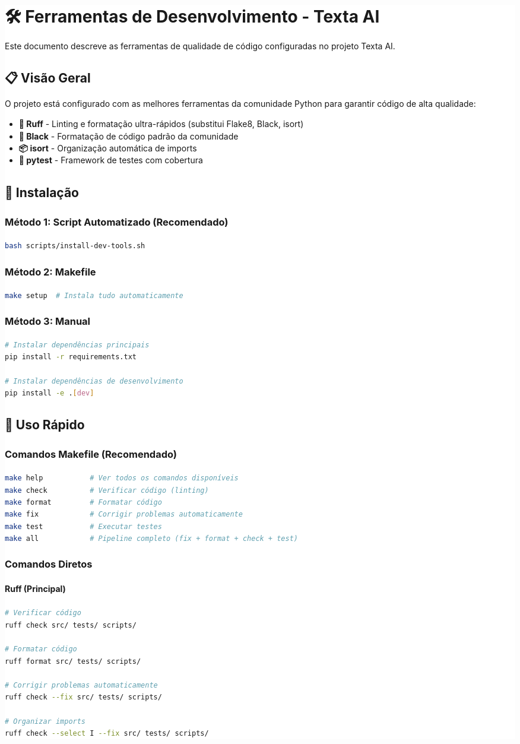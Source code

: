 # 🛠️ Ferramentas de Desenvolvimento - Texta AI

Este documento descreve as ferramentas de qualidade de código configuradas no projeto Texta AI.

## 📋 Visão Geral

O projeto está configurado com as melhores ferramentas da comunidade Python para garantir código de alta qualidade:

- **🚀 Ruff** - Linting e formatação ultra-rápidos (substitui Flake8, Black, isort)
- **🎨 Black** - Formatação de código padrão da comunidade
- **📦 isort** - Organização automática de imports
- **🧪 pytest** - Framework de testes com cobertura

## 🔧 Instalação

### Método 1: Script Automatizado (Recomendado)
```bash
bash scripts/install-dev-tools.sh
```

### Método 2: Makefile
```bash
make setup  # Instala tudo automaticamente
```

### Método 3: Manual
```bash
# Instalar dependências principais
pip install -r requirements.txt

# Instalar dependências de desenvolvimento
pip install -e .[dev]
```

## 🚀 Uso Rápido

### Comandos Makefile (Recomendado)
```bash
make help           # Ver todos os comandos disponíveis
make check          # Verificar código (linting)
make format         # Formatar código
make fix            # Corrigir problemas automaticamente
make test           # Executar testes
make all            # Pipeline completo (fix + format + check + test)
```

### Comandos Diretos

#### Ruff (Principal)
```bash
# Verificar código
ruff check src/ tests/ scripts/

# Formatar código
ruff format src/ tests/ scripts/

# Corrigir problemas automaticamente
ruff check --fix src/ tests/ scripts/

# Organizar imports
ruff check --select I --fix src/ tests/ scripts/
```